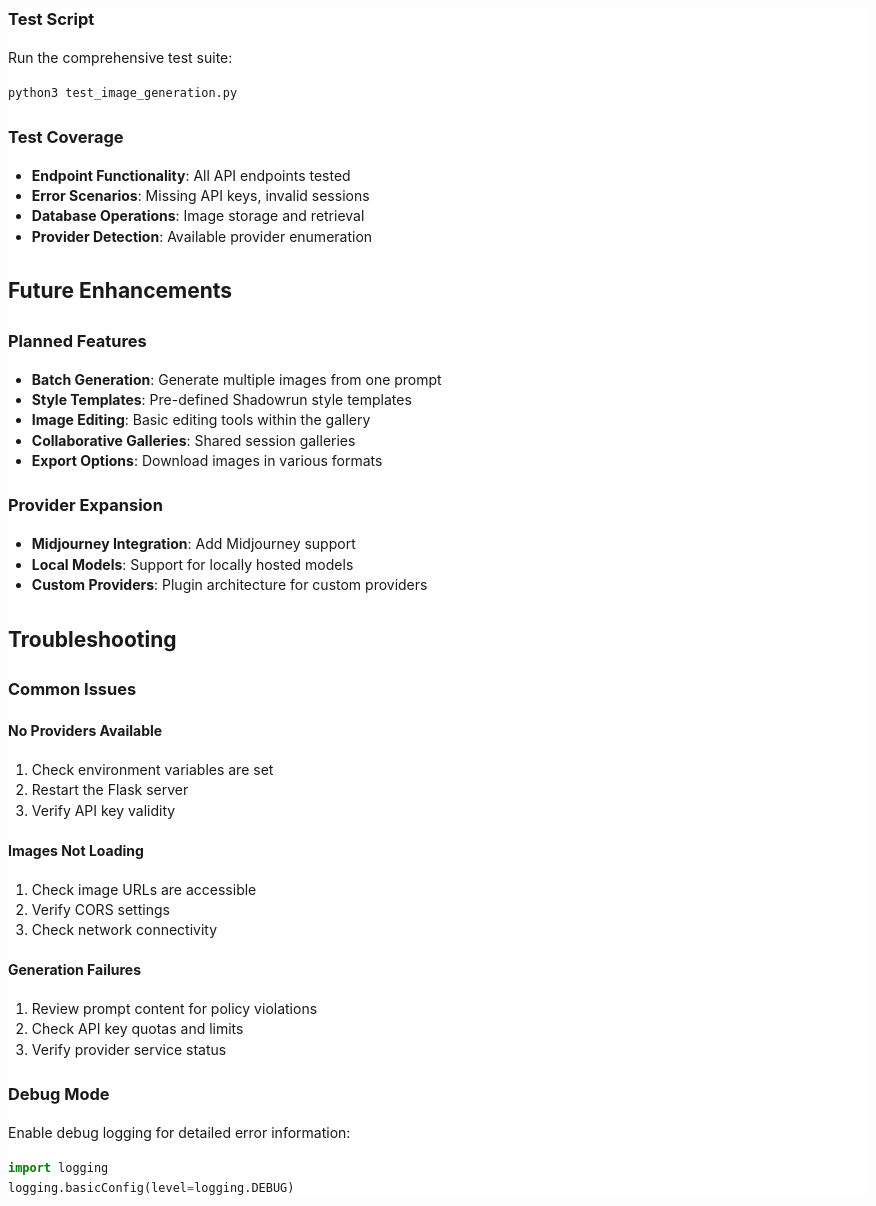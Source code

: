 ### Test Script
Run the comprehensive test suite:
```bash
python3 test_image_generation.py
```

### Test Coverage
- **Endpoint Functionality**: All API endpoints tested
- **Error Scenarios**: Missing API keys, invalid sessions
- **Database Operations**: Image storage and retrieval
- **Provider Detection**: Available provider enumeration

## Future Enhancements

### Planned Features
- **Batch Generation**: Generate multiple images from one prompt
- **Style Templates**: Pre-defined Shadowrun style templates
- **Image Editing**: Basic editing tools within the gallery
- **Collaborative Galleries**: Shared session galleries
- **Export Options**: Download images in various formats

### Provider Expansion
- **Midjourney Integration**: Add Midjourney support
- **Local Models**: Support for locally hosted models
- **Custom Providers**: Plugin architecture for custom providers

## Troubleshooting

### Common Issues

#### No Providers Available
1. Check environment variables are set
2. Restart the Flask server
3. Verify API key validity

#### Images Not Loading
1. Check image URLs are accessible
2. Verify CORS settings
3. Check network connectivity

#### Generation Failures
1. Review prompt content for policy violations
2. Check API key quotas and limits
3. Verify provider service status

### Debug Mode
Enable debug logging for detailed error information:
```python
import logging
logging.basicConfig(level=logging.DEBUG)
```
